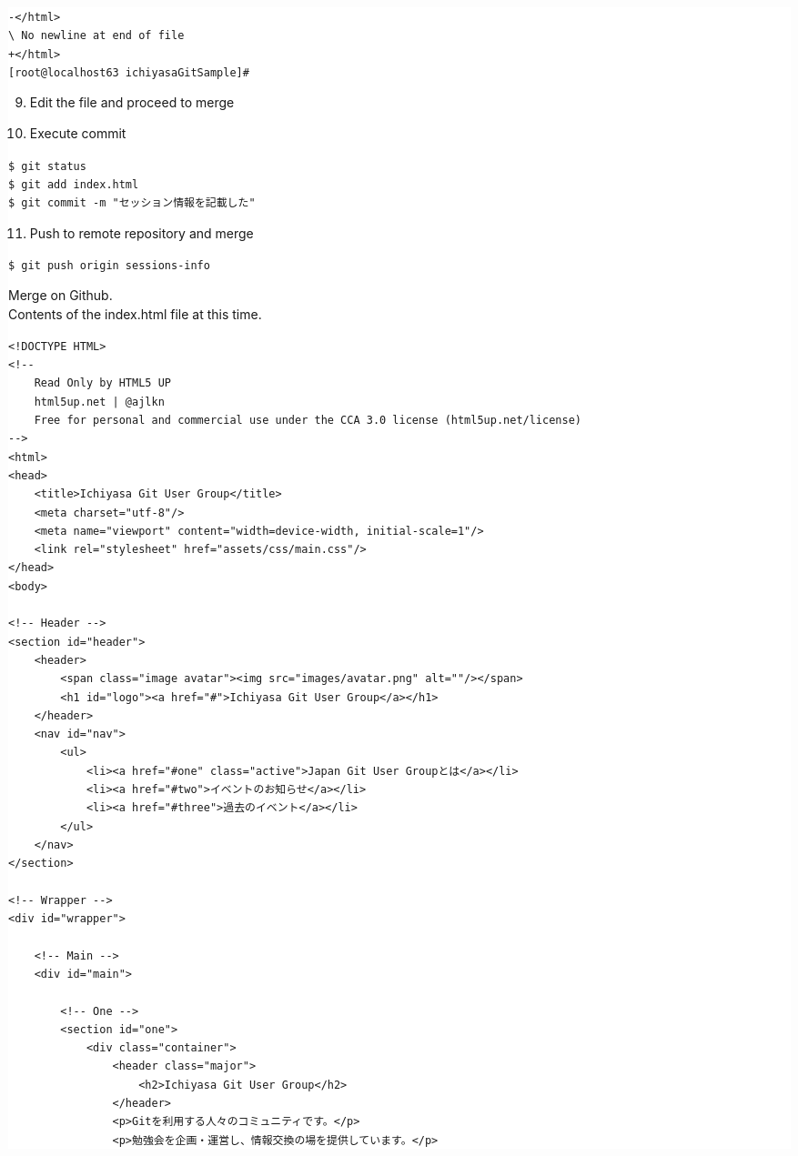 ```
-</html>
\ No newline at end of file
+</html>
[root@localhost63 ichiyasaGitSample]#
```

9. Edit the file and proceed to merge

10. Execute commit
```
$ git status
$ git add index.html
$ git commit -m "セッション情報を記載した"
```
11. Push to remote repository and merge
```
$ git push origin sessions-info
```
Merge on Github.<br>
Contents of the index.html file at this time.<br>
```
<!DOCTYPE HTML>
<!--
	Read Only by HTML5 UP
	html5up.net | @ajlkn
	Free for personal and commercial use under the CCA 3.0 license (html5up.net/license)
-->
<html>
<head>
    <title>Ichiyasa Git User Group</title>
    <meta charset="utf-8"/>
    <meta name="viewport" content="width=device-width, initial-scale=1"/>
    <link rel="stylesheet" href="assets/css/main.css"/>
</head>
<body>

<!-- Header -->
<section id="header">
    <header>
        <span class="image avatar"><img src="images/avatar.png" alt=""/></span>
        <h1 id="logo"><a href="#">Ichiyasa Git User Group</a></h1>
    </header>
    <nav id="nav">
        <ul>
            <li><a href="#one" class="active">Japan Git User Groupとは</a></li>
            <li><a href="#two">イベントのお知らせ</a></li>
            <li><a href="#three">過去のイベント</a></li>
        </ul>
    </nav>
</section>

<!-- Wrapper -->
<div id="wrapper">

    <!-- Main -->
    <div id="main">

        <!-- One -->
        <section id="one">
            <div class="container">
                <header class="major">
                    <h2>Ichiyasa Git User Group</h2>
                </header>
                <p>Gitを利用する人々のコミュニティです。</p>
                <p>勉強会を企画・運営し、情報交換の場を提供しています。</p>
```